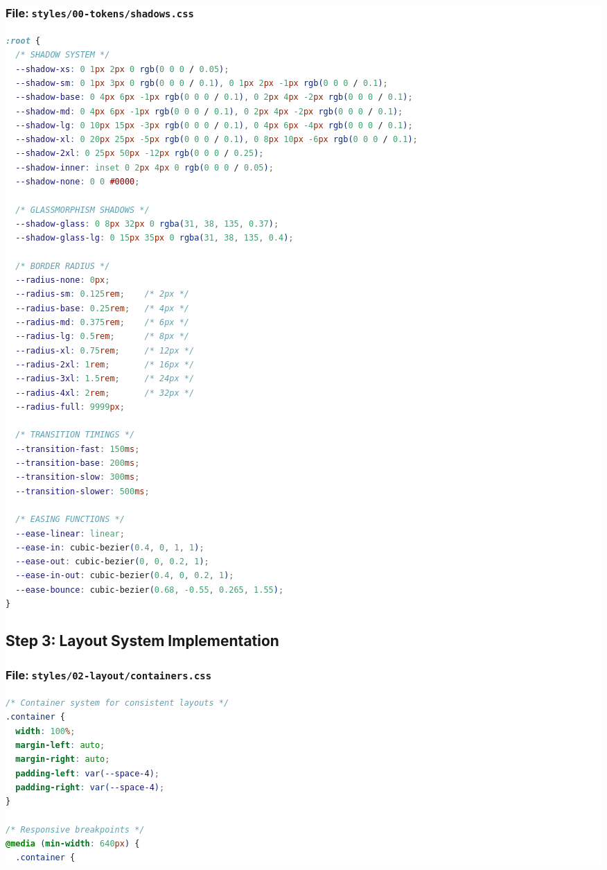 ### File: `styles/00-tokens/shadows.css`

```css
:root {
  /* SHADOW SYSTEM */
  --shadow-xs: 0 1px 2px 0 rgb(0 0 0 / 0.05);
  --shadow-sm: 0 1px 3px 0 rgb(0 0 0 / 0.1), 0 1px 2px -1px rgb(0 0 0 / 0.1);
  --shadow-base: 0 4px 6px -1px rgb(0 0 0 / 0.1), 0 2px 4px -2px rgb(0 0 0 / 0.1);
  --shadow-md: 0 4px 6px -1px rgb(0 0 0 / 0.1), 0 2px 4px -2px rgb(0 0 0 / 0.1);
  --shadow-lg: 0 10px 15px -3px rgb(0 0 0 / 0.1), 0 4px 6px -4px rgb(0 0 0 / 0.1);
  --shadow-xl: 0 20px 25px -5px rgb(0 0 0 / 0.1), 0 8px 10px -6px rgb(0 0 0 / 0.1);
  --shadow-2xl: 0 25px 50px -12px rgb(0 0 0 / 0.25);
  --shadow-inner: inset 0 2px 4px 0 rgb(0 0 0 / 0.05);
  --shadow-none: 0 0 #0000;
  
  /* GLASSMORPHISM SHADOWS */
  --shadow-glass: 0 8px 32px 0 rgba(31, 38, 135, 0.37);
  --shadow-glass-lg: 0 15px 35px 0 rgba(31, 38, 135, 0.4);
  
  /* BORDER RADIUS */
  --radius-none: 0px;
  --radius-sm: 0.125rem;    /* 2px */
  --radius-base: 0.25rem;   /* 4px */
  --radius-md: 0.375rem;    /* 6px */
  --radius-lg: 0.5rem;      /* 8px */
  --radius-xl: 0.75rem;     /* 12px */
  --radius-2xl: 1rem;       /* 16px */
  --radius-3xl: 1.5rem;     /* 24px */
  --radius-4xl: 2rem;       /* 32px */
  --radius-full: 9999px;
  
  /* TRANSITION TIMINGS */
  --transition-fast: 150ms;
  --transition-base: 200ms;
  --transition-slow: 300ms;
  --transition-slower: 500ms;
  
  /* EASING FUNCTIONS */
  --ease-linear: linear;
  --ease-in: cubic-bezier(0.4, 0, 1, 1);
  --ease-out: cubic-bezier(0, 0, 0.2, 1);
  --ease-in-out: cubic-bezier(0.4, 0, 0.2, 1);
  --ease-bounce: cubic-bezier(0.68, -0.55, 0.265, 1.55);
}
```

## Step 3: Layout System Implementation

### File: `styles/02-layout/containers.css`

```css
/* Container system for consistent layouts */
.container {
  width: 100%;
  margin-left: auto;
  margin-right: auto;
  padding-left: var(--space-4);
  padding-right: var(--space-4);
}

/* Responsive breakpoints */
@media (min-width: 640px) {
  .container {
```
